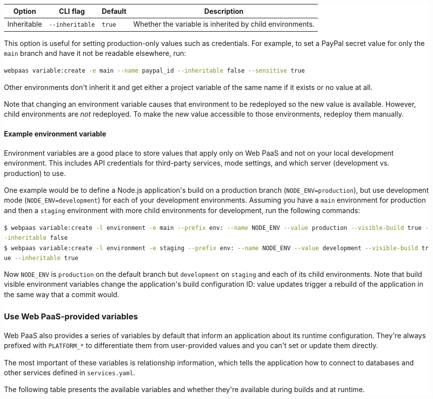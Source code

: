 | Option      | CLI flag        | Default | Description |
| ----------- | --------------- | ------- | ----------- |
| Inheritable | `--inheritable` | `true`  | Whether the variable is inherited by child environments. |

This option is useful for  setting production-only values such as credentials. For example, to set a PayPal secret value for only the `main` branch and have it not be readable elsewhere, run:

```bash
webpaas variable:create -e main --name paypal_id --inheritable false --sensitive true
```

Other environments don't inherit it and get either a project variable of the same name if it exists or no value at all. 

Note that changing an environment variable causes that environment to be redeployed so the new value is available.
However, child environments are *not* redeployed.
To make the new value accessible to those environments, redeploy them manually.

#### Example environment variable

Environment variables are a good place to store values that apply only on Web PaaS and not on your local development environment. This includes API credentials for third-party services, mode settings, and which server (development vs. production) to use. 

One example would be to define a Node.js application's build on a production branch (`NODE_ENV=production`),
but use development mode (`NODE_ENV=development`) for each of your development environments.
Assuming you have a `main` environment for production and then a `staging` environment with more child environments for development,
run the following commands:

```bash
$ webpaas variable:create -l environment -e main --prefix env: --name NODE_ENV --value production --visible-build true --inheritable false
$ webpaas variable:create -l environment -e staging --prefix env: --name NODE_ENV --value development --visible-build true --inheritable true
```

Now `NODE_ENV` is `production` on the default branch but `development` on `staging` and each of its child environments.
Note that build visible environment variables change the application's build configuration ID:
value updates trigger a rebuild of the application in the same way that a commit would. 

### Use Web PaaS-provided variables

Web PaaS also provides a series of variables by default that inform an application about its runtime configuration.
They're always prefixed with `PLATFORM_*` to differentiate them from user-provided values
and you can't set or update them directly.

The most important of these variables is relationship information,
which tells the application how to connect to databases and other services defined in `services.yaml`. 

The following table presents the available variables 
and whether they're available during builds and at runtime.
